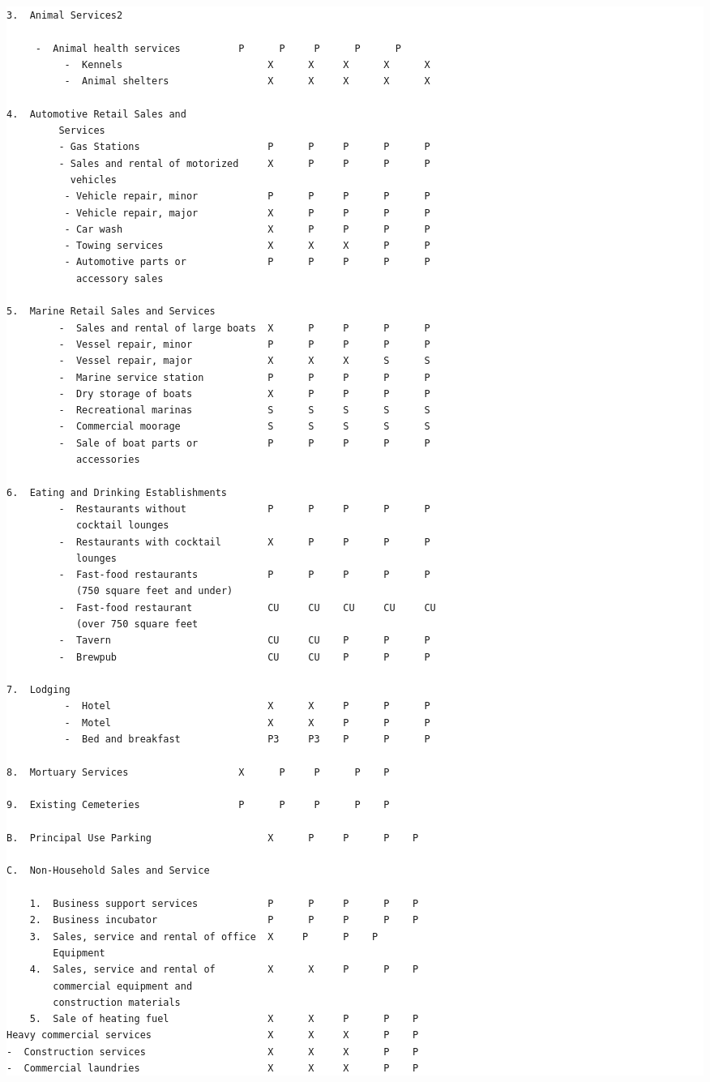     3.  Animal Services2  
  
         -  Animal health services          P      P     P      P      P  
              -  Kennels                         X      X     X      X      X  
              -  Animal shelters                 X      X     X      X      X  
  
    4.  Automotive Retail Sales and  
             Services  
             - Gas Stations                      P      P     P      P      P  
             - Sales and rental of motorized     X      P     P      P      P  
               vehicles  
              - Vehicle repair, minor            P      P     P      P      P  
              - Vehicle repair, major            X      P     P      P      P  
              - Car wash                         X      P     P      P      P  
              - Towing services                  X      X     X      P      P  
              - Automotive parts or              P      P     P      P      P  
                accessory sales  
  
    5.  Marine Retail Sales and Services  
             -  Sales and rental of large boats  X      P     P      P      P  
             -  Vessel repair, minor             P      P     P      P      P  
             -  Vessel repair, major             X      X     X      S      S  
             -  Marine service station           P      P     P      P      P  
             -  Dry storage of boats             X      P     P      P      P  
             -  Recreational marinas             S      S     S      S      S  
             -  Commercial moorage               S      S     S      S      S  
             -  Sale of boat parts or            P      P     P      P      P  
                accessories  
  
    6.  Eating and Drinking Establishments  
             -  Restaurants without              P      P     P      P      P  
                cocktail lounges  
             -  Restaurants with cocktail        X      P     P      P      P  
                lounges  
             -  Fast-food restaurants            P      P     P      P      P  
                (750 square feet and under)  
             -  Fast-food restaurant             CU     CU    CU     CU     CU  
                (over 750 square feet  
             -  Tavern                           CU     CU    P      P      P  
             -  Brewpub                          CU     CU    P      P      P  
  
    7.  Lodging  
              -  Hotel                           X      X     P      P      P  
              -  Motel                           X      X     P      P      P  
              -  Bed and breakfast               P3     P3    P      P      P  
  
    8.  Mortuary Services                   X      P     P      P    P  
  
    9.  Existing Cemeteries                 P      P     P      P    P  
  
    B.  Principal Use Parking                    X      P     P      P    P  
  
    C.  Non-Household Sales and Service  
  
        1.  Business support services            P      P     P      P    P  
        2.  Business incubator                   P      P     P      P    P  
        3.  Sales, service and rental of office  X     P      P    P  
            Equipment  
        4.  Sales, service and rental of         X      X     P      P    P  
            commercial equipment and  
            construction materials  
        5.  Sale of heating fuel                 X      X     P      P    P  
    Heavy commercial services                    X      X     X      P    P  
    -  Construction services                     X      X     X      P    P  
    -  Commercial laundries                      X      X     X      P    P  
  